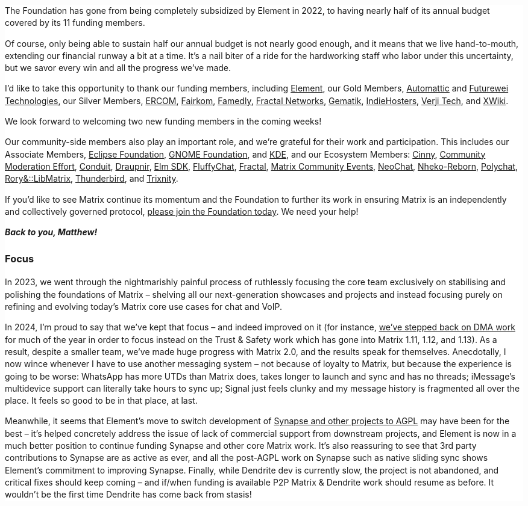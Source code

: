 The Foundation has gone from being completely subsidized by Element in 2022, to having nearly half of its annual budget covered by its 11 funding members.

Of course, only being able to sustain half our annual budget is not nearly good enough, and it means that we live hand-to-mouth, extending our financial runway a bit at a time. It’s a nail biter of a ride for the hardworking staff who labor under this uncertainty, but we savor every win and all the progress we’ve made.

I’d like to take this opportunity to thank our funding members, including [Element](https://element.io/), our Gold Members, [Automattic](https://automattic.com/) and [Futurewei Technologies](https://www.futurewei.com/), our Silver Members, [ERCOM](https://ercom.com/), [Fairkom](https://www.fairkom.eu/), [Famedly](https://www.famedly.com/), [Fractal Networks](https://github.com/fractalnetworksco/), [Gematik](https://www.gematik.de/), [IndieHosters](https://indie.host/), [Verji Tech](https://verji.no/en), and [XWiki](https://www.xwiki.org/).

We look forward to welcoming two new funding members in the coming weeks!

Our community-side members also play an important role, and we’re grateful for their work and participation. This includes our Associate Members, [Eclipse Foundation](https://eclipse.org/), [GNOME Foundation](https://gnome.org/), and [KDE](https://kde.org/), and our Ecosystem Members: [Cinny](https://cinny.in/), [Community Moderation Effort](https://matrix.org/support/), [Conduit](https://conduit.rs/), [Draupnir](https://github.com/the-draupnir-project/Draupnir), [Elm SDK](https://github.com/noordstar/elm-matrix-sdk), [FluffyChat](https://fluffychat.im/), [Fractal](https://gitlab.gnome.org/World/fractal), [Matrix Community Events](https://matrix.to/#/#community-events:matrix.org), [NeoChat](https://apps.kde.org/neochat/), [Nheko-Reborn](https://nheko.im/nheko-reborn/nheko/), [Polychat](https://polychat.de/), [Rory&::LibMatrix](https://cgit.rory.gay/matrix), [Thunderbird](https://thunderbird.net/), and [Trixnity](https://trixnity.gitlab.io/trixnity).

If you’d like to see Matrix continue its momentum and the Foundation to further its work in ensuring Matrix is an independently and collectively governed protocol, [please join the Foundation today](https://matrix.org/support/). We need your help!

_**Back to you, Matthew!**_

### Focus

In 2023, we went through the nightmarishly painful process of ruthlessly focusing the core team exclusively on stabilising and polishing the foundations of Matrix – shelving all our next-generation showcases and projects and instead focusing purely on refining and evolving today’s Matrix core use cases for chat and VoIP.  

In 2024, I’m proud to say that we’ve kept that focus – and indeed improved on it (for instance, [we’ve stepped back on DMA work](https://matrix.org/blog/2024/09/whatsapp-dma/) for much of the year in order to focus instead on the Trust & Safety work which has gone into Matrix 1.11, 1.12, and 1.13).  As a result, despite a smaller team, we’ve made huge progress with Matrix 2.0, and the results speak for themselves.  Anecdotally, I now wince whenever I have to use another messaging system – not because of loyalty to Matrix, but because the experience is going to be worse: WhatsApp has more UTDs than Matrix does, takes longer to launch and sync and has no threads; iMessage’s multidevice support can literally take hours to sync up; Signal just feels clunky and my message history is fragmented all over the place.  It feels so good to be in that place, at last.

Meanwhile, it seems that Element’s move to switch development of [Synapse and other projects to AGPL](https://element.io/blog/synapse-now-lives-at-github-com-element-hq-synapse/) may have been for the best – it’s helped concretely address the issue of lack of commercial support from downstream projects, and Element is now in a much better position to continue funding Synapse and other core Matrix work.  It’s also reassuring to see that 3rd party contributions to Synapse are as active as ever, and all the post-AGPL work on Synapse such as native sliding sync shows Element’s commitment to improving Synapse.  Finally, while Dendrite dev is currently slow, the project is not abandoned, and critical fixes should keep coming – and if/when funding is available P2P Matrix & Dendrite work should resume as before. It wouldn’t be the first time Dendrite has come back from stasis!
